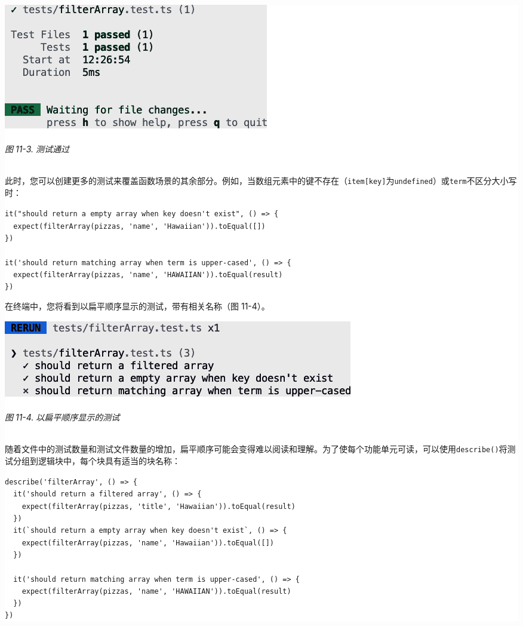 ![显示每个测试的堆栈跟踪和失败测试的详细信息的截图](img/lvue_1103.png)

###### 图 11-3\. 测试通过

此时，您可以创建更多的测试来覆盖函数场景的其余部分。例如，当数组元素中的键不存在（`item[key]`为`undefined`）或`term`不区分大小写时：

```
it("should return a empty array when key doesn't exist", () => {
  expect(filterArray(pizzas, 'name', 'Hawaiian')).toEqual([])
})

it('should return matching array when term is upper-cased', () => {
  expect(filterArray(pizzas, 'name', 'HAWAIIAN')).toEqual(result)
})
```

在终端中，您将看到以扁平顺序显示的测试，带有相关名称（图 11-4）。

![显示每个测试的堆栈跟踪和失败测试的详细信息的截图](img/lvue_1104.png)

###### 图 11-4\. 以扁平顺序显示的测试

随着文件中的测试数量和测试文件数量的增加，扁平顺序可能会变得难以阅读和理解。为了使每个功能单元可读，可以使用`describe()`将测试分组到逻辑块中，每个块具有适当的块名称：

```
describe('filterArray', () => {
  it('should return a filtered array', () => {
    expect(filterArray(pizzas, 'title', 'Hawaiian')).toEqual(result)
  })
  it(`should return a empty array when key doesn't exist`, () => {
    expect(filterArray(pizzas, 'name', 'Hawaiian')).toEqual([])
  })

  it('should return matching array when term is upper-cased', () => {
    expect(filterArray(pizzas, 'name', 'HAWAIIAN')).toEqual(result)
  })
})
```
